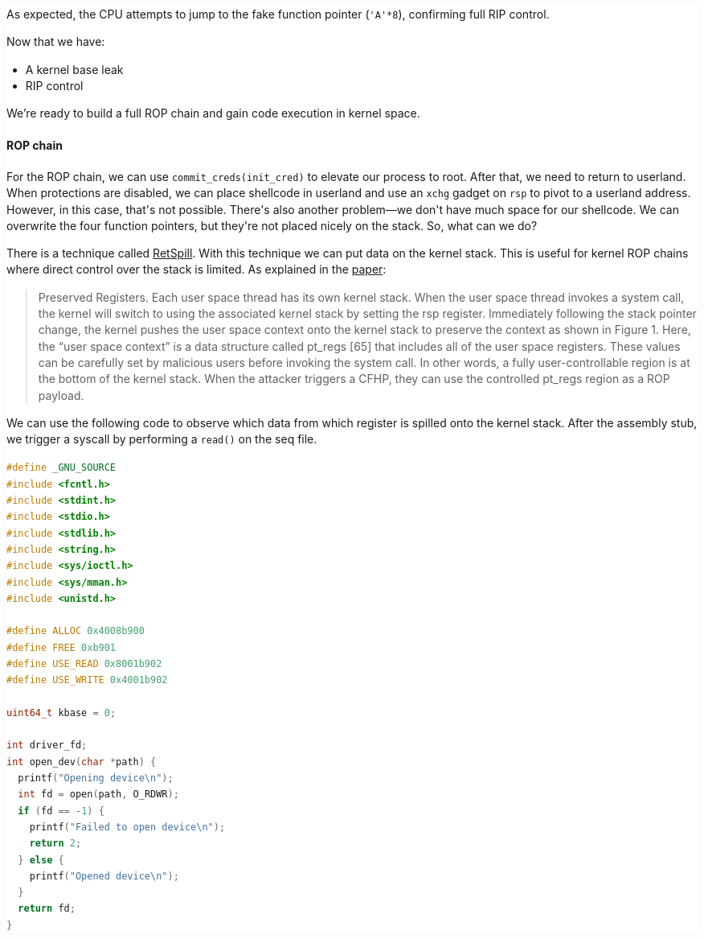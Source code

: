 As expected, the CPU attempts to jump to the fake function pointer (`'A'*8`), confirming full RIP control.

Now that we have:
- A kernel base leak
- RIP control

We’re ready to build a full ROP chain and gain code execution in kernel space.

#### ROP chain

For the ROP chain, we can use `commit_creds(init_cred)` to elevate our process to root. After that, we need to return to userland. When protections are disabled, we can place shellcode in userland and use an `xchg` gadget on `rsp` to pivot to a userland address. However, in this case, that's not possible. There's also another problem—we don't have much space for our shellcode. We can overwrite the four function pointers, but they're not placed nicely on the stack. So, what can we do?

There is a technique called [RetSpill](https://github.com/sefcom/RetSpill). With this technique we can put data on the kernel stack. This is useful for kernel ROP chains where direct control over the stack is limited. As explained in the [paper](https://dl.acm.org/doi/pdf/10.1145/3576915.3623220):

> Preserved Registers. Each user space thread has its own kernel
stack. When the user space thread invokes a system call, the kernel
will switch to using the associated kernel stack by setting the rsp
register. Immediately following the stack pointer change, the kernel
pushes the user space context onto the kernel stack to preserve
the context as shown in Figure 1. Here, the “user space context” is
a data structure called pt_regs [65] that includes all of the user
space registers. These values can be carefully set by malicious users
before invoking the system call.
In other words, a fully user-controllable region is at the bottom
of the kernel stack. When the attacker triggers a CFHP, they can
use the controlled pt_regs region as a ROP payload.

We can use the following code to observe which data from which register is spilled onto the kernel stack. After the assembly stub, we trigger a syscall by performing a `read()` on the seq file.

```c
#define _GNU_SOURCE
#include <fcntl.h>
#include <stdint.h>
#include <stdio.h>
#include <stdlib.h>
#include <string.h>
#include <sys/ioctl.h>
#include <sys/mman.h>
#include <unistd.h>

#define ALLOC 0x4008b900
#define FREE 0xb901
#define USE_READ 0x8001b902
#define USE_WRITE 0x4001b902

uint64_t kbase = 0;

int driver_fd;
int open_dev(char *path) {
  printf("Opening device\n");
  int fd = open(path, O_RDWR);
  if (fd == -1) {
    printf("Failed to open device\n");
    return 2;
  } else {
    printf("Opened device\n");
  }
  return fd;
}
```